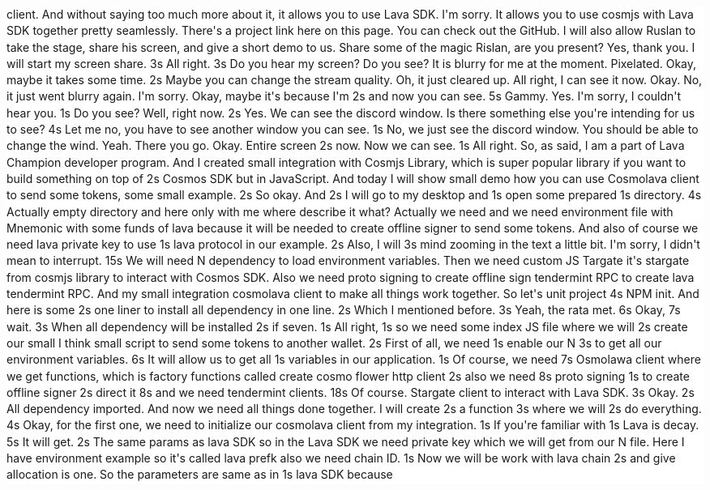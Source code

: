 client. And without saying too much more about it, it allows you to use Lava SDK. I'm sorry. It allows 
you to use cosmjs with Lava SDK together pretty seamlessly. There's a project link here on this page. 
You can check out the GitHub. I will also allow Ruslan to take the stage, share his screen, and give a 
short demo to us. Share some of the magic Rislan, are you present? Yes, thank you. I will start my screen 
share. 3s All right. 3s Do you hear my screen? Do you see? It is blurry for me at the moment. Pixelated. 
Okay, maybe it takes some time. 2s Maybe you can change the stream quality. Oh, it just cleared up. All 
right, I can see it now. Okay. No, it just went blurry again. I'm sorry. Okay, maybe it's because I'm 2s and 
now you can see. 5s Gammy. Yes. I'm sorry, I couldn't hear you. 1s Do you see? Well, right now. 2s Yes. 
We can see the discord window. Is there something else you're intending for us to see? 4s Let me no, you 
have to see another window you can see. 1s No, we just see the discord window. You should be able to 
change the wind. Yeah. There you go. Okay. Entire screen 2s now. Now we can see. 1s All right. So, as 
said, I am a part of Lava Champion developer program. And I created small integration with Cosmjs 
Library, which is super popular library if you want to build something on top of 2s Cosmos SDK but in 
JavaScript. And today I will show small demo how you can use Cosmolava client to send some tokens, 
some small example. 2s So okay. And 2s I will go to my desktop and 1s open some prepared 1s
directory. 4s Actually empty directory and here only with me where describe it what? Actually we need 
and we need environment file with Mnemonic with some funds of lava because it will be needed to create 
offline signer to send some tokens. And also of course we need lava private key to use 1s lava protocol in 
our example. 2s Also, I will 3s mind zooming in the text a little bit. I'm sorry, I didn't mean to interrupt. 
15s We will need N dependency to load environment variables. Then we need custom JS Targate it's 
stargate from cosmjs library to interact with Cosmos SDK. Also we need proto signing to create offline 
sign tendermint RPC to create lava tendermint RPC. And my small integration cosmolava client to make 
all things work together. So let's unit project 4s NPM init. And here is some 2s one liner to install all 
dependency in one line. 2s Which I mentioned before. 3s Yeah, the rata met. 6s Okay, 7s wait. 3s When 
all dependency will be installed 2s if seven. 1s All right, 1s so we need some index JS file where we will 
2s create our small I think small script to send some tokens to another wallet. 2s First of all, we need 1s
enable our N 3s to get all our environment variables. 6s It will allow us to get all 1s variables in our 
application. 1s Of course, we need 7s Osmolawa client where we get functions, which is factory 
functions called create cosmo flower http client 2s also we need 8s proto signing 1s to create offline 
signer 2s direct it 8s and we need tendermint clients. 18s Of course. Stargate client to interact with Lava 
SDK. 3s Okay. 2s All dependency imported. And now we need all things done together. I will create 2s a 
function 3s where we will 2s do everything. 4s Okay, for the first one, we need to initialize our 
cosmolava client from my integration. 1s If you're familiar with 1s Lava is decay. 5s It will get. 2s The 
same params as lava SDK so in the Lava SDK we need private key which we will get from our N file. 
Here I have environment example so it's called lava prefk also we need chain ID. 1s Now we will be 
work with lava chain 2s and give allocation is one. So the parameters are same as in 1s lava SDK because 